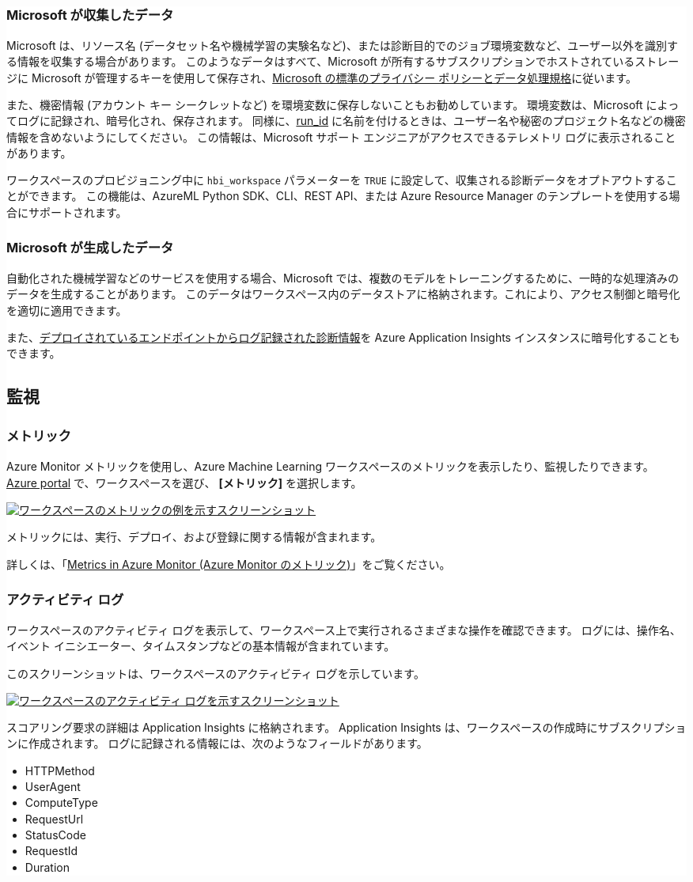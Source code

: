 ### <a name="microsoft-collected-data"></a>Microsoft が収集したデータ

Microsoft は、リソース名 (データセット名や機械学習の実験名など)、または診断目的でのジョブ環境変数など、ユーザー以外を識別する情報を収集する場合があります。 このようなデータはすべて、Microsoft が所有するサブスクリプションでホストされているストレージに Microsoft が管理するキーを使用して保存され、[Microsoft の標準のプライバシー ポリシーとデータ処理規格](https://privacy.microsoft.com/privacystatement)に従います。

また、機密情報 (アカウント キー シークレットなど) を環境変数に保存しないこともお勧めしています。 環境変数は、Microsoft によってログに記録され、暗号化され、保存されます。 同様に、[run_id](https://docs.microsoft.com/python/api/azureml-core/azureml.core.run%28class%29?view=azure-ml-py) に名前を付けるときは、ユーザー名や秘密のプロジェクト名などの機密情報を含めないようにしてください。 この情報は、Microsoft サポート エンジニアがアクセスできるテレメトリ ログに表示されることがあります。

ワークスペースのプロビジョニング中に `hbi_workspace` パラメーターを `TRUE` に設定して、収集される診断データをオプトアウトすることができます。 この機能は、AzureML Python SDK、CLI、REST API、または Azure Resource Manager のテンプレートを使用する場合にサポートされます。

### <a name="microsoft-generated-data"></a>Microsoft が生成したデータ

自動化された機械学習などのサービスを使用する場合、Microsoft では、複数のモデルをトレーニングするために、一時的な処理済みのデータを生成することがあります。 このデータはワークスペース内のデータストアに格納されます。これにより、アクセス制御と暗号化を適切に適用できます。

また、[デプロイされているエンドポイントからログ記録された診断情報](how-to-enable-app-insights.md)を Azure Application Insights インスタンスに暗号化することもできます。

## <a name="monitoring"></a>監視

### <a name="metrics"></a>メトリック

Azure Monitor メトリックを使用し、Azure Machine Learning ワークスペースのメトリックを表示したり、監視したりできます。 [Azure portal](https://portal.azure.com) で、ワークスペースを選び、 **[メトリック]** を選択します。

[![ワークスペースのメトリックの例を示すスクリーンショット](media/concept-enterprise-security/workspace-metrics.png)](media/concept-enterprise-security/workspace-metrics-expanded.png#lightbox)

メトリックには、実行、デプロイ、および登録に関する情報が含まれます。

詳しくは、「[Metrics in Azure Monitor (Azure Monitor のメトリック)](/azure/azure-monitor/platform/data-platform-metrics)」をご覧ください。

### <a name="activity-log"></a>アクティビティ ログ

ワークスペースのアクティビティ ログを表示して、ワークスペース上で実行されるさまざまな操作を確認できます。 ログには、操作名、イベント イニシエーター、タイムスタンプなどの基本情報が含まれています。

このスクリーンショットは、ワークスペースのアクティビティ ログを示しています。

[![ワークスペースのアクティビティ ログを示すスクリーンショット](media/concept-enterprise-security/workspace-activity-log.png)](media/concept-enterprise-security/workspace-activity-log-expanded.png#lightbox)

スコアリング要求の詳細は Application Insights に格納されます。 Application Insights は、ワークスペースの作成時にサブスクリプションに作成されます。 ログに記録される情報には、次のようなフィールドがあります。

* HTTPMethod
* UserAgent
* ComputeType
* RequestUrl
* StatusCode
* RequestId
* Duration
